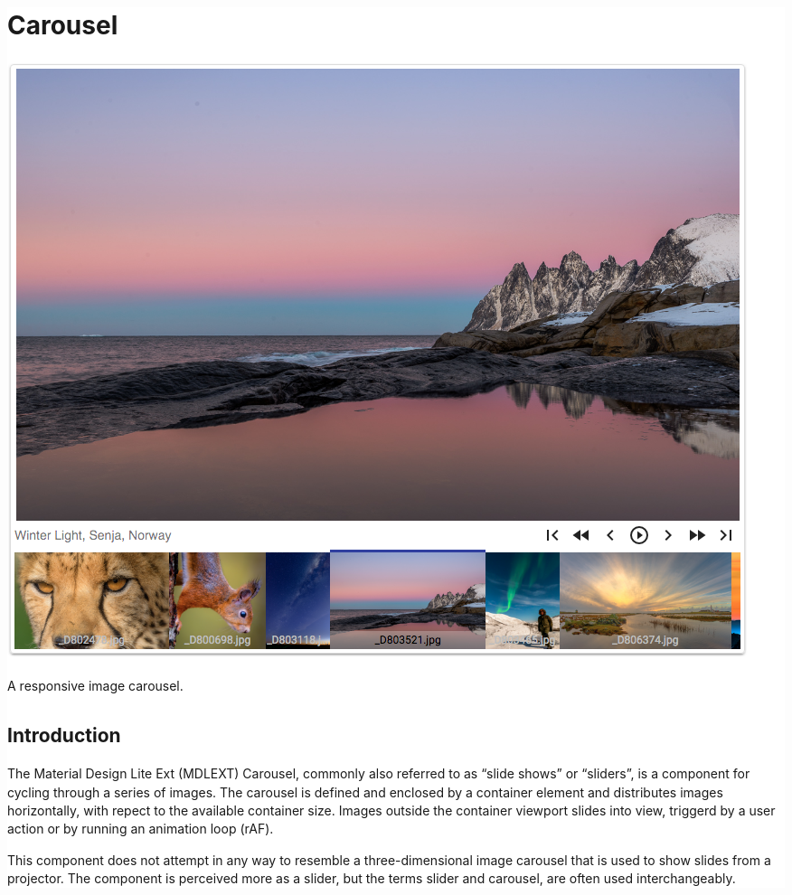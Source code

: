 # Carousel

![Lightbox](../../etc/carousel.png)

A responsive image carousel.

## Introduction
The Material Design Lite Ext (MDLEXT) Carousel, commonly also referred to as “slide shows” or “sliders”, is a component 
for cycling through a series of images. The carousel is defined and enclosed by a container element and 
distributes images horizontally, with repect to the available container size. Images outside the container viewport slides
into view, triggerd by a user action or by running an animation loop (rAF). 

This component does not attempt in any way to resemble a three-dimensional image carousel that is used to show slides 
from a projector. The component is perceived more as a slider, but the terms slider and carousel, are often used 
interchangeably.
